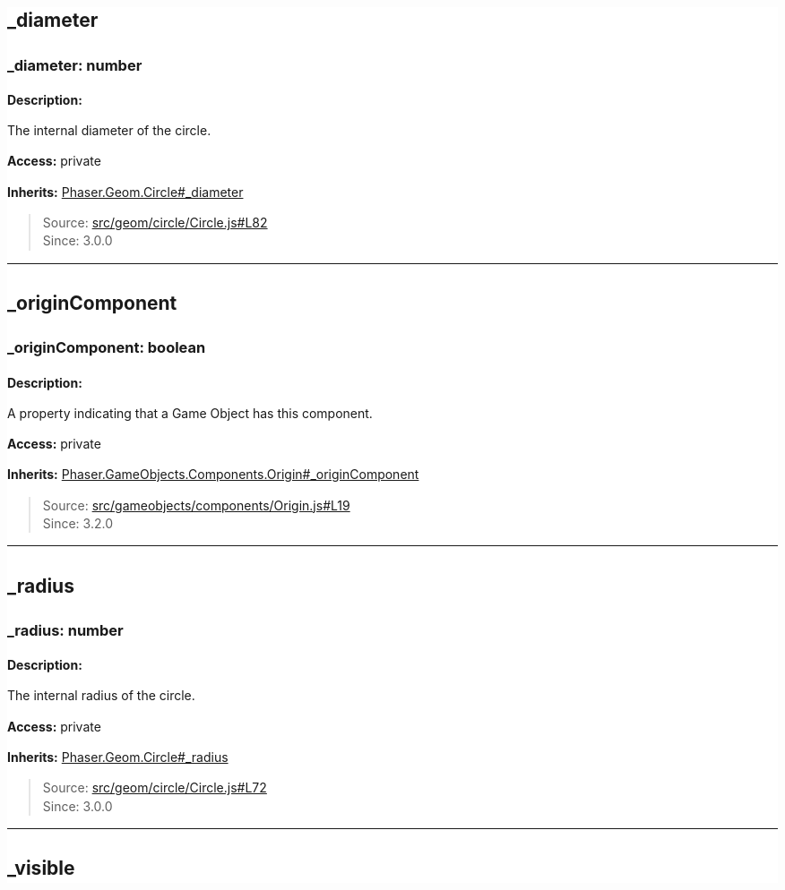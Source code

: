 ## \_diameter

### \_diameter: number

**Description:**

The internal diameter of the circle.

**Access:** private

**Inherits:** [Phaser.Geom.Circle#\_diameter](geom-circle.md)

> Source: [src/geom/circle/Circle.js#L82](https://github.com/phaserjs/phaser/blob/v3.87.0/src/geom/circle/Circle.js#L82)  
> Since: 3.0.0

---

## \_originComponent

### \_originComponent: boolean

**Description:**

A property indicating that a Game Object has this component.

**Access:** private

**Inherits:** [Phaser.GameObjects.Components.Origin#\_originComponent](../namespace/gameobjects-components-origin.md)

> Source: [src/gameobjects/components/Origin.js#L19](https://github.com/phaserjs/phaser/blob/v3.87.0/src/gameobjects/components/Origin.js#L19)  
> Since: 3.2.0

---

## \_radius

### \_radius: number

**Description:**

The internal radius of the circle.

**Access:** private

**Inherits:** [Phaser.Geom.Circle#\_radius](geom-circle.md)

> Source: [src/geom/circle/Circle.js#L72](https://github.com/phaserjs/phaser/blob/v3.87.0/src/geom/circle/Circle.js#L72)  
> Since: 3.0.0

---

## \_visible
